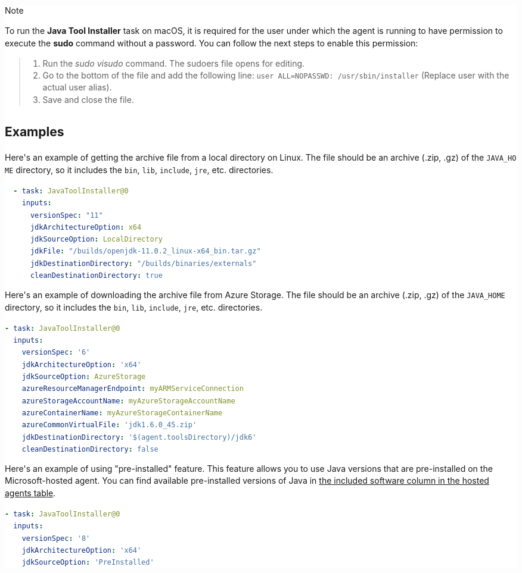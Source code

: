 > [!NOTE]
>
> To run the **Java Tool Installer** task on macOS, it is required for the user under which the agent is running to have permission to execute the **sudo** command without a password.
> You can follow the next steps to enable this permission:

> 1) Run the *sudo visudo* command. The sudoers file opens for editing.
> 2) Go to the bottom of the file and add the following line: `user ALL=NOPASSWD: /usr/sbin/installer` (Replace user with the actual user alias).
> 3) Save and close the file.





## Examples

Here's an example of getting the archive file from a local directory on Linux. The file should be an archive (.zip, .gz) of the `JAVA_HOME` directory, so it includes the `bin`, `lib`, `include`, `jre`, etc. directories.

```yaml
  - task: JavaToolInstaller@0
    inputs:
      versionSpec: "11"
      jdkArchitectureOption: x64
      jdkSourceOption: LocalDirectory
      jdkFile: "/builds/openjdk-11.0.2_linux-x64_bin.tar.gz"
      jdkDestinationDirectory: "/builds/binaries/externals"
      cleanDestinationDirectory: true
```

Here's an example of downloading the archive file from Azure Storage.
The file should be an archive (.zip, .gz) of the `JAVA_HOME` directory, so it includes the `bin`, `lib`, `include`, `jre`, etc. directories.

```yaml
- task: JavaToolInstaller@0
  inputs:
    versionSpec: '6'
    jdkArchitectureOption: 'x64'
    jdkSourceOption: AzureStorage
    azureResourceManagerEndpoint: myARMServiceConnection
    azureStorageAccountName: myAzureStorageAccountName
    azureContainerName: myAzureStorageContainerName
    azureCommonVirtualFile: 'jdk1.6.0_45.zip'
    jdkDestinationDirectory: '$(agent.toolsDirectory)/jdk6'
    cleanDestinationDirectory: false
```

Here's an example of using "pre-installed" feature. This feature allows you to use Java versions that are pre-installed on the Microsoft-hosted agent. You can find available pre-installed versions of Java in [the included software column in the hosted agents table](/azure/devops/pipelines/agents/hosted#software).

```yaml
- task: JavaToolInstaller@0
  inputs:
    versionSpec: '8'
    jdkArchitectureOption: 'x64'
    jdkSourceOption: 'PreInstalled'
```
